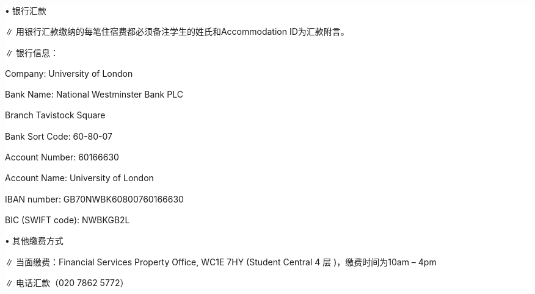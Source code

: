   • 银行汇款

  ∥ 用银行汇款缴纳的每笔住宿费都必须备注学生的姓氏和Accommodation ID为汇款附言。

  ∥ 银行信息：

  Company: University of London

  Bank Name: National Westminster Bank PLC

  Branch Tavistock Square

  Bank Sort Code: 60-80-07

  Account Number: 60166630

  Account Name: University of London

  IBAN number: GB70NWBK60800760166630

  BIC \(SWIFT code\): NWBKGB2L

  • 其他缴费方式

  ∥ 当面缴费：Financial Services Property Office, WC1E 7HY \(Student Central 4 层 \)，缴费时间为10am – 4pm

  ∥ 电话汇款（020 7862 5772）



